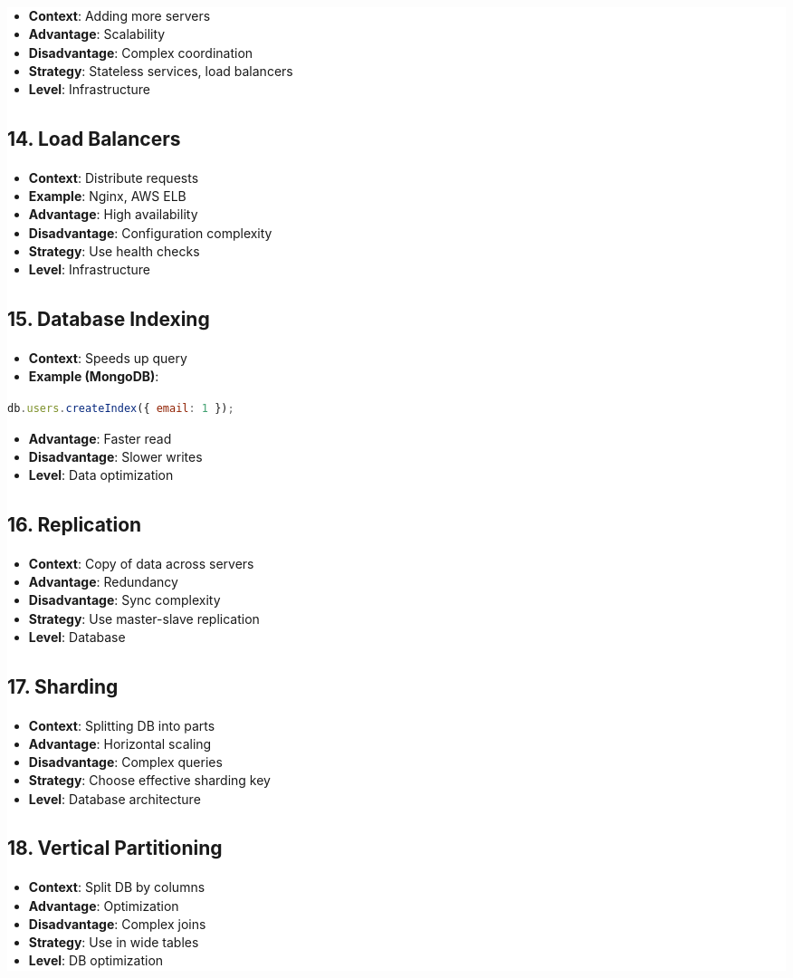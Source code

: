 * **Context**: Adding more servers
* **Advantage**: Scalability
* **Disadvantage**: Complex coordination
* **Strategy**: Stateless services, load balancers
* **Level**: Infrastructure

## 14. Load Balancers

* **Context**: Distribute requests
* **Example**: Nginx, AWS ELB
* **Advantage**: High availability
* **Disadvantage**: Configuration complexity
* **Strategy**: Use health checks
* **Level**: Infrastructure

## 15. Database Indexing

* **Context**: Speeds up query
* **Example (MongoDB)**:

```js
db.users.createIndex({ email: 1 });
```

* **Advantage**: Faster read
* **Disadvantage**: Slower writes
* **Level**: Data optimization

## 16. Replication

* **Context**: Copy of data across servers
* **Advantage**: Redundancy
* **Disadvantage**: Sync complexity
* **Strategy**: Use master-slave replication
* **Level**: Database

## 17. Sharding

* **Context**: Splitting DB into parts
* **Advantage**: Horizontal scaling
* **Disadvantage**: Complex queries
* **Strategy**: Choose effective sharding key
* **Level**: Database architecture

## 18. Vertical Partitioning

* **Context**: Split DB by columns
* **Advantage**: Optimization
* **Disadvantage**: Complex joins
* **Strategy**: Use in wide tables
* **Level**: DB optimization

